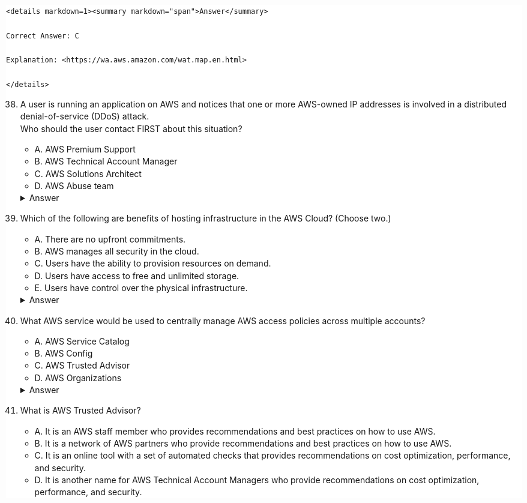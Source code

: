     <details markdown=1><summary markdown="span">Answer</summary>

    Correct Answer: C

    Explanation: <https://wa.aws.amazon.com/wat.map.en.html>

    </details>

38. A user is running an application on AWS and notices that one or more AWS-owned IP addresses is involved in a distributed denial-of-service (DDoS) attack. <br/> Who should the user contact FIRST about this situation?
    - A. AWS Premium Support
    - B. AWS Technical Account Manager
    - C. AWS Solutions Architect
    - D. AWS Abuse team

    <details markdown=1><summary markdown="span">Answer</summary>

    Correct Answer: D

    Explanation: <https://aws.amazon.com/premiumsupport/knowledge-center/report-aws-abuse/>

    </details>

39. Which of the following are benefits of hosting infrastructure in the AWS Cloud? (Choose two.)
    - A. There are no upfront commitments.
    - B. AWS manages all security in the cloud.
    - C. Users have the ability to provision resources on demand.
    - D. Users have access to free and unlimited storage.
    - E. Users have control over the physical infrastructure.

    <details markdown=1><summary markdown="span">Answer</summary>

    Correct Answer: AC

    </details>

40. What AWS service would be used to centrally manage AWS access policies across multiple accounts?
    - A. AWS Service Catalog
    - B. AWS Config
    - C. AWS Trusted Advisor
    - D. AWS Organizations

    <details markdown=1><summary markdown="span">Answer</summary>

    Correct Answer: D

    Explanation:
    - AWS Organizations helps you centrally govern your environment as you grow and scale your workloads on AWS.
    - Whether you are a growing startup or a large enterprise, Organizations helps you to centrally manage billing; control access, compliance, and security; and share resources across your AWS accounts.

    Reference: <https://aws.amazon.com/organizations/>

    </details>

41. What is AWS Trusted Advisor?
    - A. It is an AWS staff member who provides recommendations and best practices on how to use AWS.
    - B. It is a network of AWS partners who provide recommendations and best practices on how to use AWS.
    - C. It is an online tool with a set of automated checks that provides recommendations on cost optimization, performance, and security.
    - D. It is another name for AWS Technical Account Managers who provide recommendations on cost optimization, performance, and security.

